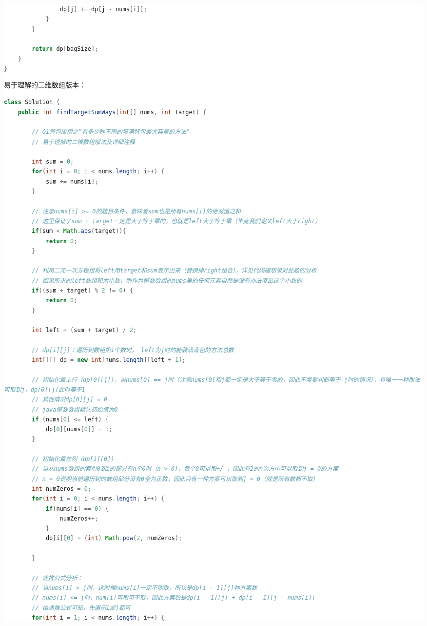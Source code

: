 ```java
                dp[j] += dp[j - nums[i]];
            }
        }

        return dp[bagSize];
    }
}
```

易于理解的二维数组版本：
```java
class Solution {
    public int findTargetSumWays(int[] nums, int target) {

        // 01背包应用之“有多少种不同的填满背包最大容量的方法“
        // 易于理解的二维数组解法及详细注释

        int sum = 0;
        for(int i = 0; i < nums.length; i++) {
            sum += nums[i];
        }

        // 注意nums[i] >= 0的题目条件，意味着sum也是所有nums[i]的绝对值之和
        // 这里保证了sum + target一定是大于等于零的，也就是left大于等于零（毕竟我们定义left大于right）
        if(sum < Math.abs(target)){
            return 0;
        }

        // 利用二元一次方程组将left用target和sum表示出来（替换掉right组合），详见代码随想录对此题的分析
        // 如果所求的left数组和为小数，则作为整数数组的nums里的任何元素自然是没有办法凑出这个小数的
        if((sum + target) % 2 != 0) {
            return 0;
        }

        int left = (sum + target) / 2;
        
        // dp[i][j]：遍历到数组第i个数时， left为j时的能装满背包的方法总数
        int[][] dp = new int[nums.length][left + 1];

        // 初始化最上行（dp[0][j])，当nums[0] == j时（注意nums[0]和j都一定是大于等于零的，因此不需要判断等于-j时的情况），有唯一一种取法可取到j，dp[0][j]此时等于1
        // 其他情况dp[0][j] = 0
        // java整数数组默认初始值为0
        if (nums[0] <= left) {
            dp[0][nums[0]] = 1;
        }

        // 初始化最左列（dp[i][0])
        // 当从nums数组的索引0到i的部分有n个0时（n > 0)，每个0可以取+/-，因此有2的n次方中可以取到j = 0的方案
        // n = 0说明当前遍历到的数组部分没有0全为正数，因此只有一种方案可以取到j = 0（就是所有数都不取）
        int numZeros = 0;
        for(int i = 0; i < nums.length; i++) {
            if(nums[i] == 0) {
                numZeros++;
            }
            dp[i][0] = (int) Math.pow(2, numZeros);

        }

        // 递推公式分析：
        // 当nums[i] > j时，这时候nums[i]一定不能取，所以是dp[i - 1][j]种方案数
        // nums[i] <= j时，num[i]可取可不取，因此方案数是dp[i - 1][j] + dp[i - 1][j - nums[i]]
        // 由递推公式可知，先遍历i或j都可
        for(int i = 1; i < nums.length; i++) {
```